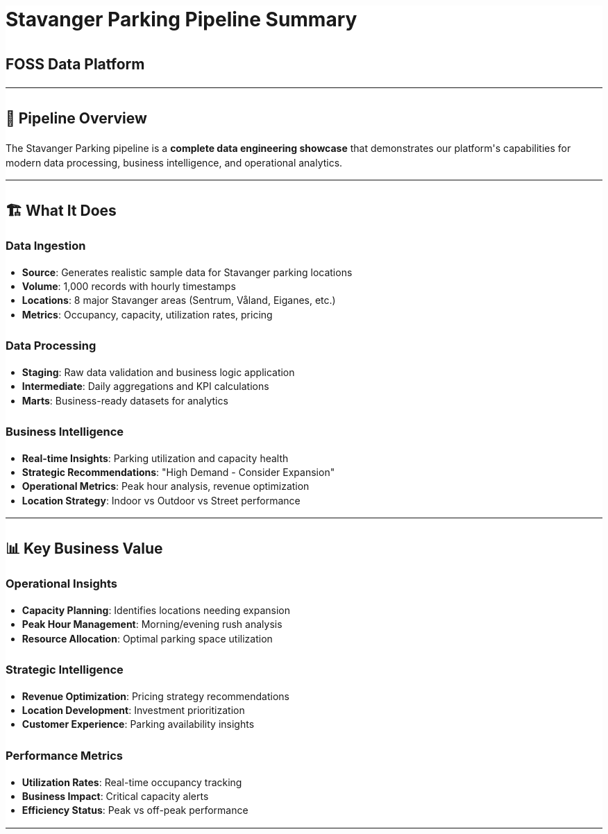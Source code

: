 # Stavanger Parking Pipeline Summary
## FOSS Data Platform

---

## 🎯 **Pipeline Overview**

The Stavanger Parking pipeline is a **complete data engineering showcase** that demonstrates our platform's capabilities for modern data processing, business intelligence, and operational analytics.

---

## 🏗️ **What It Does**

### **Data Ingestion**
- **Source**: Generates realistic sample data for Stavanger parking locations
- **Volume**: 1,000 records with hourly timestamps
- **Locations**: 8 major Stavanger areas (Sentrum, Våland, Eiganes, etc.)
- **Metrics**: Occupancy, capacity, utilization rates, pricing

### **Data Processing**
- **Staging**: Raw data validation and business logic application
- **Intermediate**: Daily aggregations and KPI calculations
- **Marts**: Business-ready datasets for analytics

### **Business Intelligence**
- **Real-time Insights**: Parking utilization and capacity health
- **Strategic Recommendations**: "High Demand - Consider Expansion"
- **Operational Metrics**: Peak hour analysis, revenue optimization
- **Location Strategy**: Indoor vs Outdoor vs Street performance

---

## 📊 **Key Business Value**

### **Operational Insights**
- **Capacity Planning**: Identifies locations needing expansion
- **Peak Hour Management**: Morning/evening rush analysis
- **Resource Allocation**: Optimal parking space utilization

### **Strategic Intelligence**
- **Revenue Optimization**: Pricing strategy recommendations
- **Location Development**: Investment prioritization
- **Customer Experience**: Parking availability insights

### **Performance Metrics**
- **Utilization Rates**: Real-time occupancy tracking
- **Business Impact**: Critical capacity alerts
- **Efficiency Status**: Peak vs off-peak performance

---